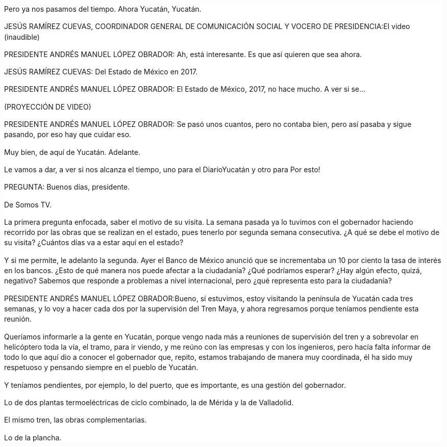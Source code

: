 Pero ya nos pasamos del tiempo. Ahora Yucatán, Yucatán.

JESÚS RAMÍREZ CUEVAS, COORDINADOR GENERAL DE COMUNICACIÓN SOCIAL Y VOCERO DE
PRESIDENCIA:El video (inaudible)

PRESIDENTE ANDRÉS MANUEL LÓPEZ OBRADOR: Ah, está interesante. Es que así
quieren que sea ahora.

JESÚS RAMÍREZ CUEVAS: Del Estado de México en 2017.

PRESIDENTE ANDRÉS MANUEL LÓPEZ OBRADOR: El Estado de México, 2017, no hace
mucho. A ver si se…

(PROYECCIÓN DE VIDEO)

PRESIDENTE ANDRÉS MANUEL LÓPEZ OBRADOR: Se pasó unos cuantos, pero no contaba
bien, pero así pasaba y sigue pasando, por eso hay que cuidar eso.

Muy bien, de aquí de Yucatán. Adelante.

Le vamos a dar, a ver si nos alcanza el tiempo, uno para el DiarioYucatán y
otro para Por esto!

PREGUNTA: Buenos días, presidente.

De Somos TV.

La primera pregunta enfocada, saber el motivo de su visita. La semana pasada
ya lo tuvimos con el gobernador haciendo recorrido por las obras que se
realizan en el estado, pues tenerlo por segunda semana consecutiva. ¿A qué se
debe el motivo de su visita? ¿Cuántos días va a estar aquí en el estado?

Y si me permite, le adelanto la segunda. Ayer el Banco de México anunció que
se incrementaba un 10 por ciento la tasa de interés en los bancos. ¿Esto de
qué manera nos puede afectar a la ciudadanía? ¿Qué podríamos esperar? ¿Hay
algún efecto, quizá, negativo? Sabemos que responde a problemas a nivel
internacional, pero ¿qué representa esto para la ciudadanía?

PRESIDENTE ANDRÉS MANUEL LÓPEZ OBRADOR:Bueno, sí estuvimos, estoy visitando la
península de Yucatán cada tres semanas, y lo voy a hacer cada dos por la
supervisión del Tren Maya, y ahora regresamos porque teníamos pendiente esta
reunión.

Queríamos informarle a la gente en Yucatán, porque vengo nada más a reuniones
de supervisión del tren y a sobrevolar en helicóptero toda la vía, el tramo,
para ir viendo, y me reúno con las empresas y con los ingenieros, pero hacía
falta informar de todo lo que aquí dio a conocer el gobernador que, repito,
estamos trabajando de manera muy coordinada, él ha sido muy respetuoso y
pensando siempre en el pueblo de Yucatán.

Y teníamos pendientes, por ejemplo, lo del puerto, que es importante, es una
gestión del gobernador.

Lo de dos plantas termoeléctricas de ciclo combinado, la de Mérida y la de
Valladolid.

El mismo tren, las obras complementarias.

Lo de la plancha.
